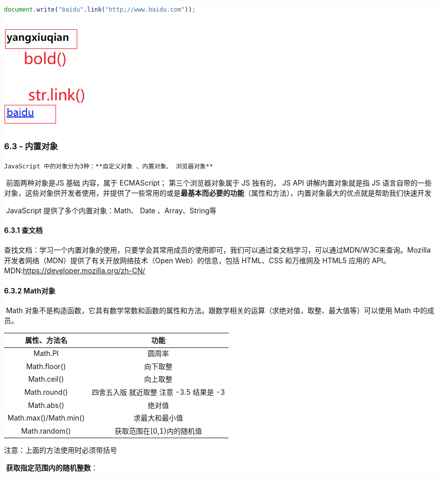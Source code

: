 ```javascript
document.write("baidu".link("http;//www.baidu.com"));
```

![](resouce\JavaScript\string-bold-link.PNG)

### 6.3 - 内置对象

 	JavaScript 中的对象分为3种：**自定义对象 、内置对象、 浏览器对象**

​	前面两种对象是JS 基础 内容，属于 ECMAScript；  第三个浏览器对象属于 JS 独有的， JS API 讲解内置对象就是指 JS 语言自带的一些对象，这些对象供开发者使用，并提供了一些常用的或是**最基本而必要的功能**（属性和方法），内置对象最大的优点就是帮助我们快速开发

​	 JavaScript 提供了多个内置对象：Math、 Date 、Array、String等	

#### 6.3.1 查文档

​		查找文档：学习一个内置对象的使用，只要学会其常用成员的使用即可，我们可以通过查文档学习，可以通过MDN/W3C来查询。
​		Mozilla 开发者网络（MDN）提供了有关开放网络技术（Open Web）的信息，包括 HTML、CSS 和万维网及 HTML5 应用的 API。
​		MDN:https://developer.mozilla.org/zh-CN/

#### 6.3.2 Math对象

​		Math 对象不是构造函数，它具有数学常数和函数的属性和方法。跟数学相关的运算（求绝对值，取整、最大值等）可以使用 Math 中的成员。

|        属性、方法名         |               功能               |
| :-------------------: | :----------------------------: |
|        Math.PI        |              圆周率               |
|     Math.floor()      |              向下取整              |
|      Math.ceil()      |              向上取整              |
|     Math.round()      | 四舍五入版 就近取整   注意 -3.5   结果是  -3 |
|      Math.abs()       |              绝对值               |
| Math.max()/Math.min() |            求最大和最小值             |
|     Math.random()     |        获取范围在[0,1)内的随机值         |

注意：上面的方法使用时必须带括号



​	**获取指定范围内的随机整数**：
